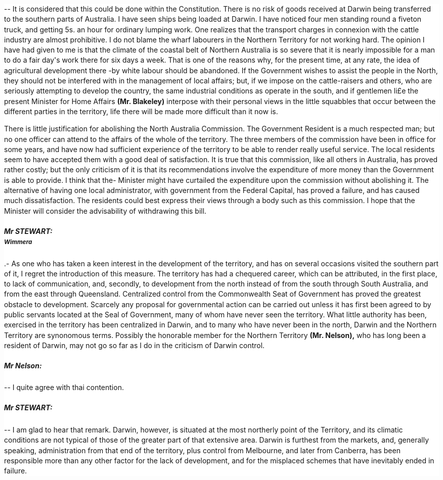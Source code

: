 -- It is considered that this could be done within the Constitution. There is no risk of goods received at Darwin being transferred to the southern parts of Australia. I have seen ships being loaded at Darwin. I have noticed four men standing round a fiveton truck, and getting 5s. an hour for ordinary lumping work. One realizes that the transport charges in connexion with the cattle industry are almost prohibitive. I do not blame the wharf labourers in the Northern Territory for not working hard. The opinion I have had given to me is that the climate of the coastal belt of Northern Australia is so severe that it is nearly impossible for a man to do a fair day's work there for six days a week. That is one of the reasons why, for the present time, at any rate, the idea of agricultural development there -by white labour should be abandoned. If the Government wishes to assist the people in the North, they should not be interfered with in the management of local affairs; but, if we impose on the cattle-raisers and others, who are seriously attempting to develop the country, the same industrial conditions as operate in the south, and if gentlemen li£e the present Minister for Home Affairs  **(Mr. Blakeley)**  interpose with their personal views in the little squabbles that occur between the different parties in the territory, life there will be made more difficult than it now is. 

There is little justification for abolishing the North Australia Commission. The Government Resident is a much respected man; but no one officer can attend to the affairs of the whole of the territory. The three members of the commission have been in office for some years, and have now had sufficient experience of the territory to be able to render really useful service. The local residents seem to have accepted them with a good deal of satisfaction. It is true that this commission, like all others in Australia, has proved rather costly; but the only criticism of it is that its recommendations involve the expenditure of more money than the Government is able to provide. I think that the- Minister might have curtailed the expenditure upon the commission without abolishing it. The alternative of having one local administrator, with government from the Federal Capital, has proved a failure, and has caused much dissatisfaction. The residents could best express their views through a body such as this commission. I hope that the Minister will consider the advisability of withdrawing this bill. 

##### Mr STEWART:<br><small class="text-muted">Wimmera</small>

.- As one who has taken a keen interest in the development of the territory, and has on several occasions visited the southern part of it, I regret the introduction of this measure. The territory has had a chequered career, which can be attributed, in the first place, to lack of communication, and, secondly, to development from the north instead of from the south through South Australia, and from the east through Queensland. Centralized control from the Commonwealth Seat of Government has proved the greatest obstacle to development. Scarcely any proposal for governmental action can be carried out unless it has first been agreed to by public servants located at the Seal of Government, many of whom have never seen the territory. What little authority has been, exercised in the territory has been centralized in Darwin, and to many who have never been in the north, Darwin and the Northern Territory are synonomous terms. Possibly the honorable member for the Northern Territory  **(Mr. Nelson),**  who has long been a resident of Darwin, may not go so far as I do in the criticism of Darwin control. 

##### Mr Nelson:

--  I quite agree with thai contention. 

##### Mr STEWART:

-- I am glad to hear that remark. Darwin, however, is situated at the most northerly point of the Territory, and its climatic conditions are not typical of those of the greater part of that extensive area. Darwin is furthest from the markets, and, generally speaking, administration from that end of the territory, plus control from Melbourne, and later from Canberra, has been responsible more than any other factor for the lack of development, and for the misplaced schemes that have inevitably ended in failure. 
